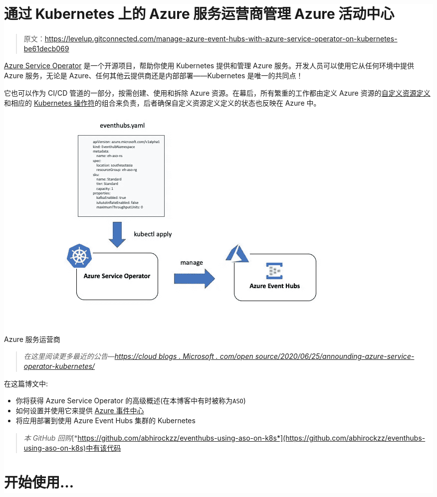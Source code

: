 # 通过 Kubernetes 上的 Azure 服务运营商管理 Azure 活动中心

> 原文：<https://levelup.gitconnected.com/manage-azure-event-hubs-with-azure-service-operator-on-kubernetes-be61decb069>

[Azure Service Operator](https://github.com/Azure/azure-service-operator) 是一个开源项目，帮助你使用 Kubernetes 提供和管理 Azure 服务。开发人员可以使用它从任何环境中提供 Azure 服务，无论是 Azure、任何其他云提供商还是内部部署——Kubernetes 是唯一的共同点！

它也可以作为 CI/CD 管道的一部分，按需创建、使用和拆除 Azure 资源。在幕后，所有繁重的工作都由定义 Azure 资源的[自定义资源定义](https://kubernetes.io/docs/concepts/extend-kubernetes/api-extension/custom-resources/)和相应的 [Kubernetes 操作符](https://kubernetes.io/docs/concepts/extend-kubernetes/operator/)的组合来负责，后者确保自定义资源定义定义的状态也反映在 Azure 中。

![](img/25007db0d74ef6809b596609a8eeb19b.png)

Azure 服务运营商

> *在这里阅读更多最近的公告—*[*https://cloud blogs . Microsoft . com/open source/2020/06/25/announding-azure-service-operator-kubernetes/*](https://cloudblogs.microsoft.com/opensource/2020/06/25/announcing-azure-service-operator-kubernetes/)

在这篇博文中:

*   你将获得 Azure Service Operator 的高级概述(在本博客中有时被称为`ASO`)
*   如何设置并使用它来提供 [Azure 事件中心](https://docs.microsoft.com/azure/event-hubs/?WT.mc_id=medium-blog-abhishgu)
*   将应用部署到使用 Azure Event Hubs 集群的 Kubernetes

> *本 GitHub 回购*[*https://github.com/abhirockzz/eventhubs-using-aso-on-k8s*](https://github.com/abhirockzz/eventhubs-using-aso-on-k8s)中有该代码

# 开始使用…
